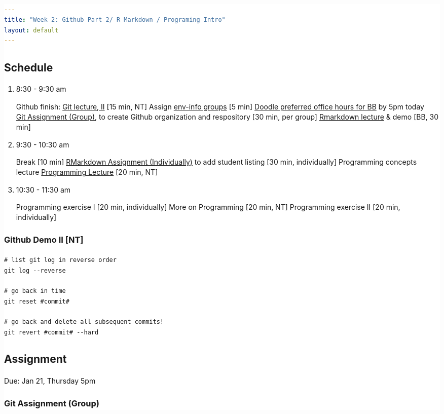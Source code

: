 ```yaml
---
title: "Week 2: Github Part 2/ R Markdown / Programing Intro"
layout: default
---
```


## Schedule

1. 8:30 - 9:30 am

    Github finish: [Git lecture, II](gitpart2.pdf) [15 min, NT]
    Assign [env-info groups](https://docs.google.com/document/d/1scKj-5vp3BORXivj9JZxKCUJdIdp6kQ5yGemHRzEP2U/edit?usp=sharing) [5 min]
    [Doodle preferred office hours for BB](http://doodle.com/poll/e44g8w79s9i5swy8) by 5pm today  
    [Git Assignment (Group)](#git-assignment-(group)), to create Github organization and respository  [30 min, per group]
    [Rmarkdown lecture](./rmarkdown.html) & demo [BB, 30 min]
    
1. 9:30 - 10:30 am

    Break [10 min]
    [RMarkdown Assignment (Individually)](#rmarkdown-assignment-(individually)) to add student listing [30 min, individually]
    Programming concepts lecture [Programming Lecture](programming.full.pdf) [20 min, NT]

1. 10:30 - 11:30 am

    Programming exercise I [20 min, individually]
    More on Programming [20 min, NT]
    Programming exercise II [20 min, individually]

### Github Demo II [NT]

    # list git log in reverse order
    git log --reverse
    
    # go back in time
    git reset #commit#
    
    # go back and delete all subsequent commits!
    git revert #commit# --hard

## Assignment

Due: Jan 21, Thursday 5pm

### Git Assignment (Group)

